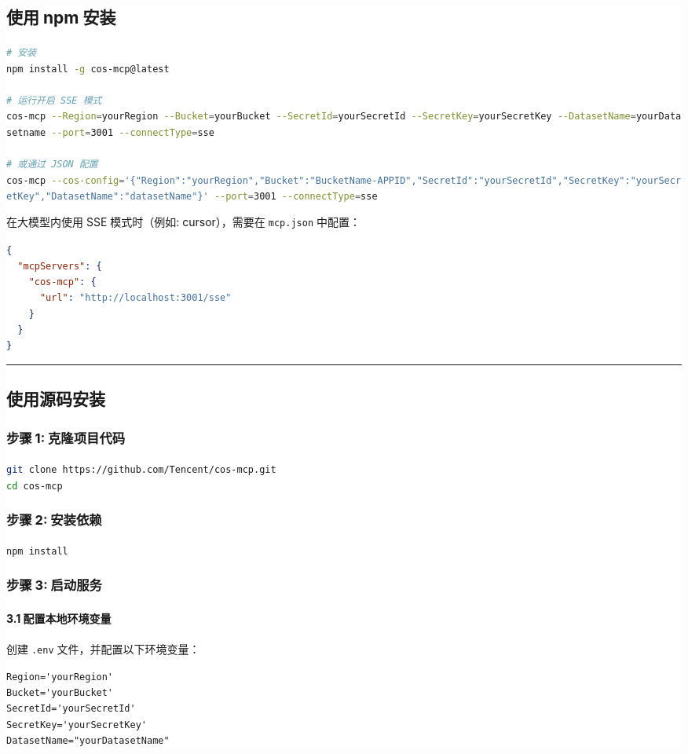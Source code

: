 
## 使用 npm 安装

```bash
# 安装
npm install -g cos-mcp@latest

# 运行开启 SSE 模式
cos-mcp --Region=yourRegion --Bucket=yourBucket --SecretId=yourSecretId --SecretKey=yourSecretKey --DatasetName=yourDatasetname --port=3001 --connectType=sse

# 或通过 JSON 配置
cos-mcp --cos-config='{"Region":"yourRegion","Bucket":"BucketName-APPID","SecretId":"yourSecretId","SecretKey":"yourSecretKey","DatasetName":"datasetName"}' --port=3001 --connectType=sse
```

在大模型内使用 SSE 模式时（例如: cursor），需要在 `mcp.json` 中配置：

```json
{
  "mcpServers": {
    "cos-mcp": {
      "url": "http://localhost:3001/sse"
    }
  }
}
```

---

## 使用源码安装

### 步骤 1: 克隆项目代码

```bash
git clone https://github.com/Tencent/cos-mcp.git
cd cos-mcp
```

### 步骤 2: 安装依赖

```bash
npm install
```

### 步骤 3: 启动服务

#### 3.1 配置本地环境变量

创建 `.env` 文件，并配置以下环境变量：

```env
Region='yourRegion'
Bucket='yourBucket'
SecretId='yourSecretId'
SecretKey='yourSecretKey'
DatasetName="yourDatasetName"
```
